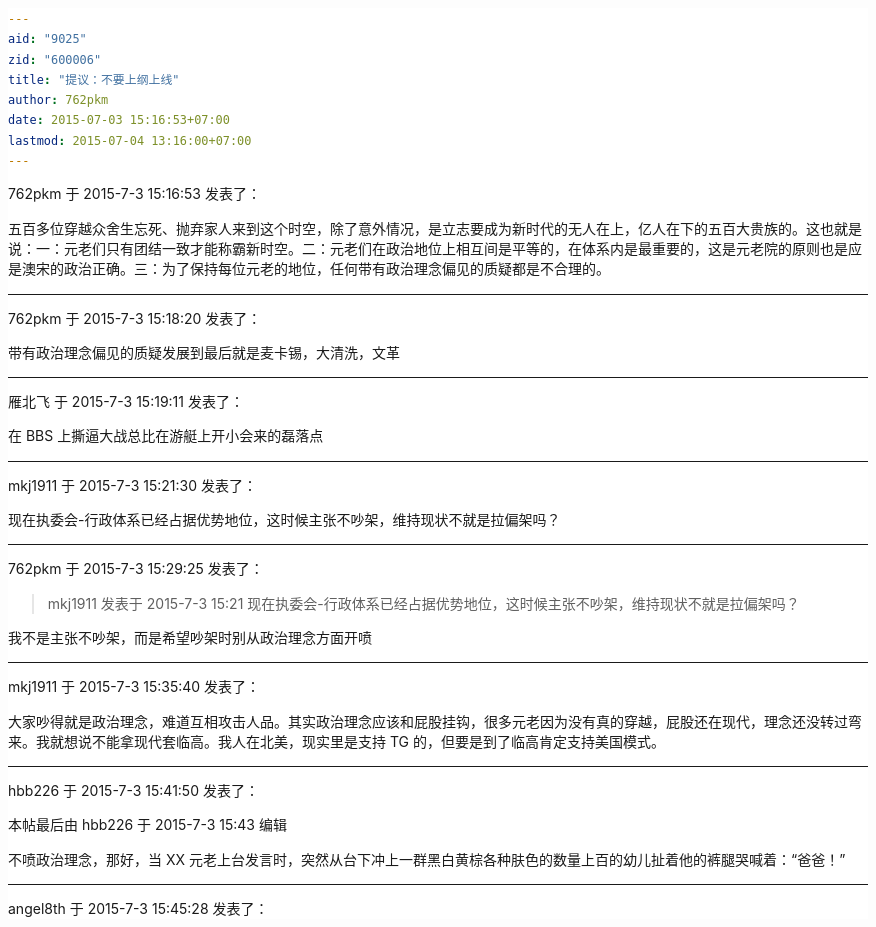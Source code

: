 ```yaml
---
aid: "9025"
zid: "600006"
title: "提议：不要上纲上线"
author: 762pkm
date: 2015-07-03 15:16:53+07:00
lastmod: 2015-07-04 13:16:00+07:00
---
```


762pkm 于 2015-7-3 15:16:53 发表了：

五百多位穿越众舍生忘死、抛弃家人来到这个时空，除了意外情况，是立志要成为新时代的无人在上，亿人在下的五百大贵族的。这也就是说：一：元老们只有团结一致才能称霸新时空。二：元老们在政治地位上相互间是平等的，在体系内是最重要的，这是元老院的原则也是应是澳宋的政治正确。三：为了保持每位元老的地位，任何带有政治理念偏见的质疑都是不合理的。

---

762pkm 于 2015-7-3 15:18:20 发表了：

带有政治理念偏见的质疑发展到最后就是麦卡锡，大清洗，文革

---

雁北飞 于 2015-7-3 15:19:11 发表了：

在 BBS 上撕逼大战总比在游艇上开小会来的磊落点

---

mkj1911 于 2015-7-3 15:21:30 发表了：

现在执委会-行政体系已经占据优势地位，这时候主张不吵架，维持现状不就是拉偏架吗？

---

762pkm 于 2015-7-3 15:29:25 发表了：

> mkj1911 发表于 2015-7-3 15:21 现在执委会-行政体系已经占据优势地位，这时候主张不吵架，维持现状不就是拉偏架吗？

我不是主张不吵架，而是希望吵架时别从政治理念方面开喷

---

mkj1911 于 2015-7-3 15:35:40 发表了：

大家吵得就是政治理念，难道互相攻击人品。其实政治理念应该和屁股挂钩，很多元老因为没有真的穿越，屁股还在现代，理念还没转过弯来。我就想说不能拿现代套临高。我人在北美，现实里是支持 TG 的，但要是到了临高肯定支持美国模式。

---

hbb226 于 2015-7-3 15:41:50 发表了：

本帖最后由 hbb226 于 2015-7-3 15:43 编辑

不喷政治理念，那好，当 XX 元老上台发言时，突然从台下冲上一群黑白黄棕各种肤色的数量上百的幼儿扯着他的裤腿哭喊着：“爸爸！”

---

angel8th 于 2015-7-3 15:45:28 发表了：
